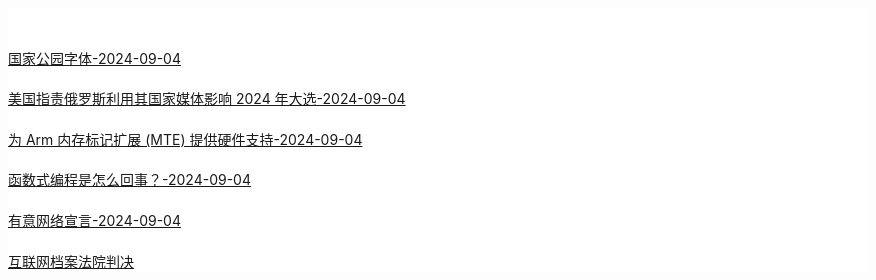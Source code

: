 </a><br/><br/><a target=_blank rel=nofollow href="https://nationalparktypeface.com/" >国家公园字体-2024-09-04</a><br/><br/><a target=_blank rel=nofollow href="https://www.nytimes.com/2024/09/04/us/politics/russia-election-influence.html" >美国指责俄罗斯利用其国家媒体影响 2024 年大选-2024-09-04</a><br/><br/><a target=_blank rel=nofollow href="https://armor.ch/mte/hw" >为 Arm 内存标记扩展 (MTE) 提供硬件支持-2024-09-04</a><br/><br/><a target=_blank rel=nofollow href="https://www.lihaoyi.com/post/WhatsFunctionalProgrammingAllAbout.html" >函数式编程是怎么回事？-2024-09-04</a><br/><br/><a target=_blank rel=nofollow href="https://tangiblelife.net/intentional-web-manifesto" >有意网络宣言-2024-09-04</a><br/><br/><a target=_blank rel=nofollow href="https://ww3.ca2.uscourts.gov/decisions/isysquery/797361df-8d39-498e-b632-17c14ef56dad/1/doc/23-1260_opn.pdf" >互联网档案法院判决